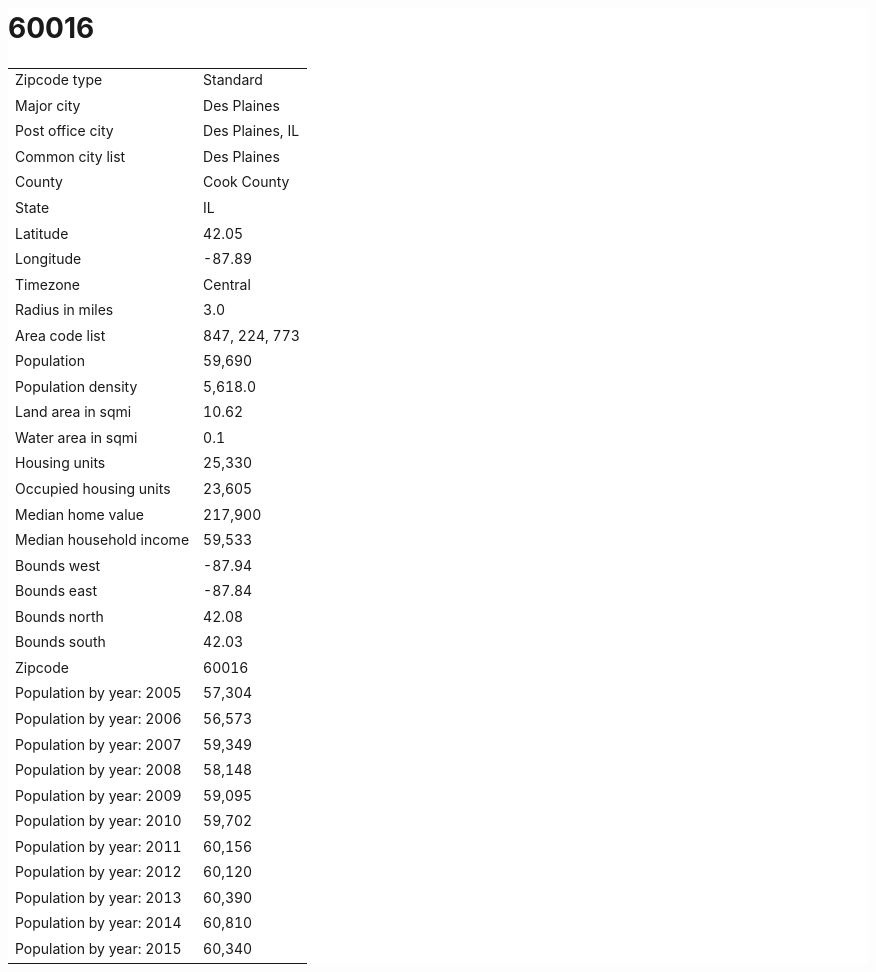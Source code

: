 60016
=====
|||
|--|--|
|Zipcode type|Standard|
|Major city|Des Plaines|
|Post office city|Des Plaines, IL|
|Common city list|Des Plaines|
|County|Cook County|
|State|IL|
|Latitude|42.05|
|Longitude|-87.89|
|Timezone|Central|
|Radius in miles|3.0|
|Area code list|847, 224, 773|
|Population|59,690|
|Population density|5,618.0|
|Land area in sqmi|10.62|
|Water area in sqmi|0.1|
|Housing units|25,330|
|Occupied housing units|23,605|
|Median home value|217,900|
|Median household income|59,533|
|Bounds west|-87.94|
|Bounds east|-87.84|
|Bounds north|42.08|
|Bounds south|42.03|
|Zipcode|60016|
|Population by year: 2005|57,304|
|Population by year: 2006|56,573|
|Population by year: 2007|59,349|
|Population by year: 2008|58,148|
|Population by year: 2009|59,095|
|Population by year: 2010|59,702|
|Population by year: 2011|60,156|
|Population by year: 2012|60,120|
|Population by year: 2013|60,390|
|Population by year: 2014|60,810|
|Population by year: 2015|60,340|